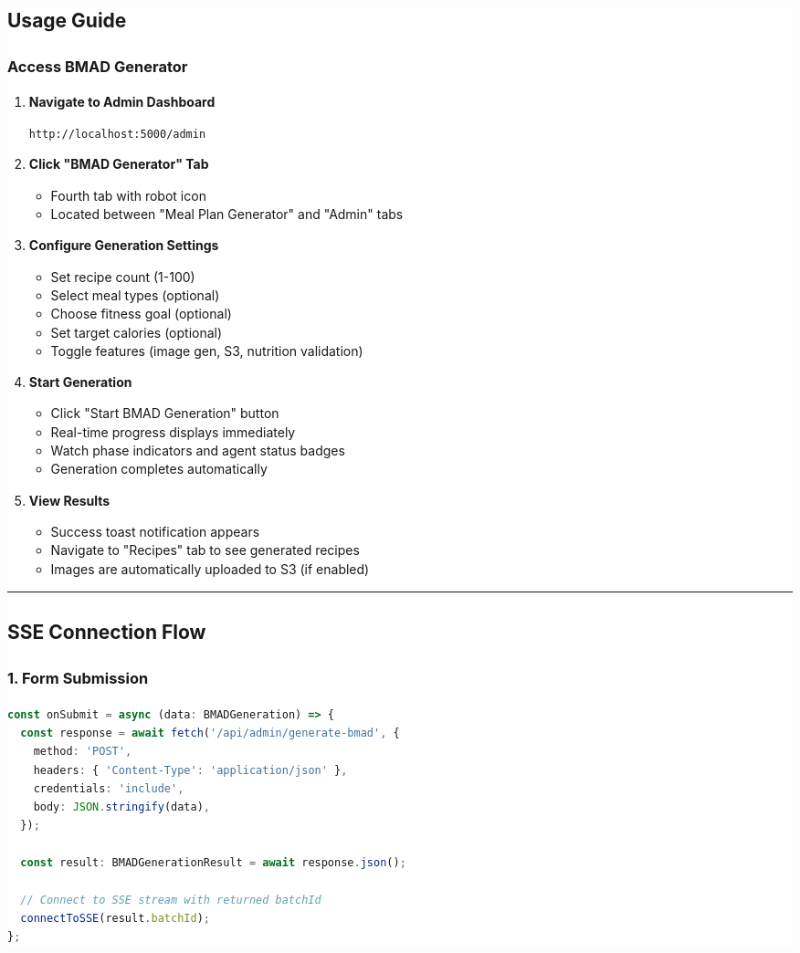 
## Usage Guide

### Access BMAD Generator

1. **Navigate to Admin Dashboard**
   ```
   http://localhost:5000/admin
   ```

2. **Click "BMAD Generator" Tab**
   - Fourth tab with robot icon
   - Located between "Meal Plan Generator" and "Admin" tabs

3. **Configure Generation Settings**
   - Set recipe count (1-100)
   - Select meal types (optional)
   - Choose fitness goal (optional)
   - Set target calories (optional)
   - Toggle features (image gen, S3, nutrition validation)

4. **Start Generation**
   - Click "Start BMAD Generation" button
   - Real-time progress displays immediately
   - Watch phase indicators and agent status badges
   - Generation completes automatically

5. **View Results**
   - Success toast notification appears
   - Navigate to "Recipes" tab to see generated recipes
   - Images are automatically uploaded to S3 (if enabled)

---

## SSE Connection Flow

### 1. Form Submission

```typescript
const onSubmit = async (data: BMADGeneration) => {
  const response = await fetch('/api/admin/generate-bmad', {
    method: 'POST',
    headers: { 'Content-Type': 'application/json' },
    credentials: 'include',
    body: JSON.stringify(data),
  });

  const result: BMADGenerationResult = await response.json();

  // Connect to SSE stream with returned batchId
  connectToSSE(result.batchId);
};
```
